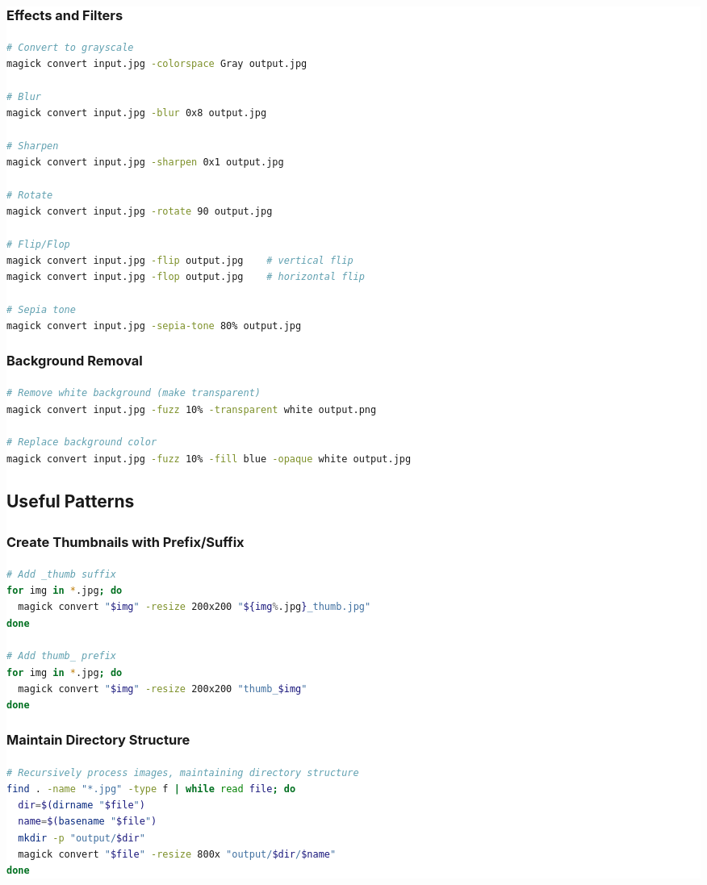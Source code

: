 ### Effects and Filters

```bash
# Convert to grayscale
magick convert input.jpg -colorspace Gray output.jpg

# Blur
magick convert input.jpg -blur 0x8 output.jpg

# Sharpen
magick convert input.jpg -sharpen 0x1 output.jpg

# Rotate
magick convert input.jpg -rotate 90 output.jpg

# Flip/Flop
magick convert input.jpg -flip output.jpg    # vertical flip
magick convert input.jpg -flop output.jpg    # horizontal flip

# Sepia tone
magick convert input.jpg -sepia-tone 80% output.jpg
```

### Background Removal

```bash
# Remove white background (make transparent)
magick convert input.jpg -fuzz 10% -transparent white output.png

# Replace background color
magick convert input.jpg -fuzz 10% -fill blue -opaque white output.jpg
```

## Useful Patterns

### Create Thumbnails with Prefix/Suffix

```bash
# Add _thumb suffix
for img in *.jpg; do
  magick convert "$img" -resize 200x200 "${img%.jpg}_thumb.jpg"
done

# Add thumb_ prefix
for img in *.jpg; do
  magick convert "$img" -resize 200x200 "thumb_$img"
done
```

### Maintain Directory Structure

```bash
# Recursively process images, maintaining directory structure
find . -name "*.jpg" -type f | while read file; do
  dir=$(dirname "$file")
  name=$(basename "$file")
  mkdir -p "output/$dir"
  magick convert "$file" -resize 800x "output/$dir/$name"
done
```
